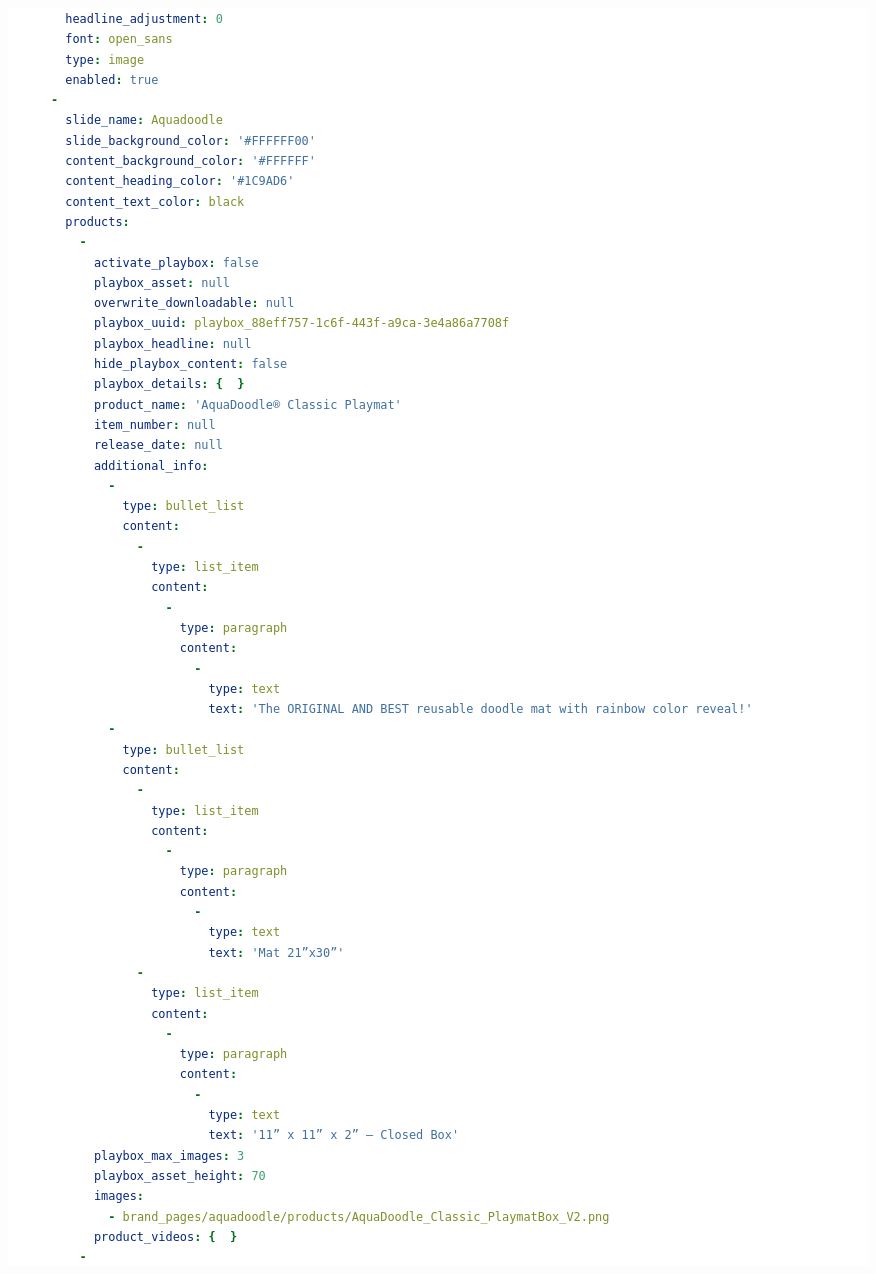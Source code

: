 ```yaml
        headline_adjustment: 0
        font: open_sans
        type: image
        enabled: true
      -
        slide_name: Aquadoodle
        slide_background_color: '#FFFFFF00'
        content_background_color: '#FFFFFF'
        content_heading_color: '#1C9AD6'
        content_text_color: black
        products:
          -
            activate_playbox: false
            playbox_asset: null
            overwrite_downloadable: null
            playbox_uuid: playbox_88eff757-1c6f-443f-a9ca-3e4a86a7708f
            playbox_headline: null
            hide_playbox_content: false
            playbox_details: {  }
            product_name: 'AquaDoodle® Classic Playmat'
            item_number: null
            release_date: null
            additional_info:
              -
                type: bullet_list
                content:
                  -
                    type: list_item
                    content:
                      -
                        type: paragraph
                        content:
                          -
                            type: text
                            text: 'The ORIGINAL AND BEST reusable doodle mat with rainbow color reveal!'
              -
                type: bullet_list
                content:
                  -
                    type: list_item
                    content:
                      -
                        type: paragraph
                        content:
                          -
                            type: text
                            text: 'Mat 21”x30”'
                  -
                    type: list_item
                    content:
                      -
                        type: paragraph
                        content:
                          -
                            type: text
                            text: '11” x 11” x 2” – Closed Box'
            playbox_max_images: 3
            playbox_asset_height: 70
            images:
              - brand_pages/aquadoodle/products/AquaDoodle_Classic_PlaymatBox_V2.png
            product_videos: {  }
          -
```